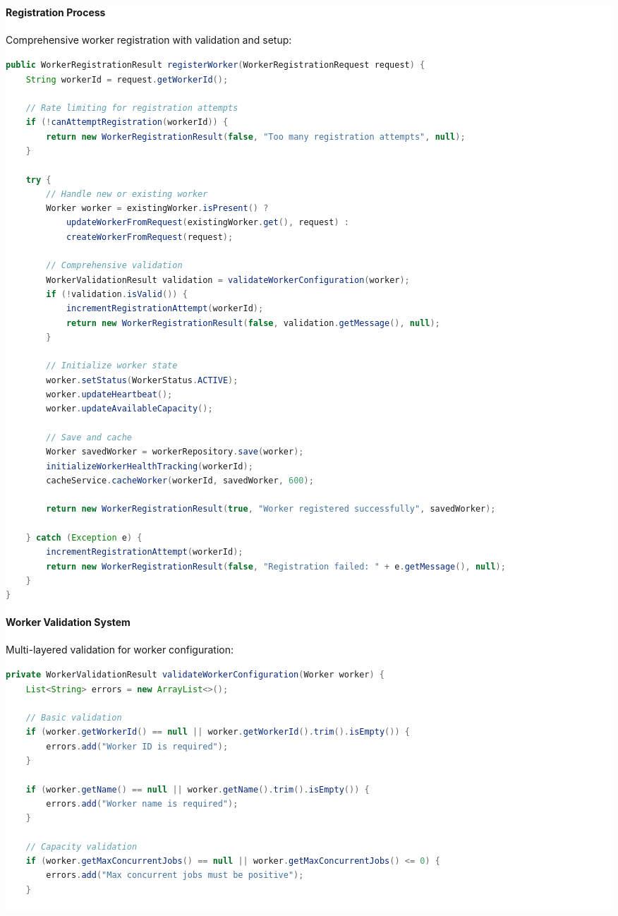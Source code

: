 #### Registration Process
Comprehensive worker registration with validation and setup:

```java
public WorkerRegistrationResult registerWorker(WorkerRegistrationRequest request) {
    String workerId = request.getWorkerId();
    
    // Rate limiting for registration attempts
    if (!canAttemptRegistration(workerId)) {
        return new WorkerRegistrationResult(false, "Too many registration attempts", null);
    }
    
    try {
        // Handle new or existing worker
        Worker worker = existingWorker.isPresent() ? 
            updateWorkerFromRequest(existingWorker.get(), request) :
            createWorkerFromRequest(request);
        
        // Comprehensive validation
        WorkerValidationResult validation = validateWorkerConfiguration(worker);
        if (!validation.isValid()) {
            incrementRegistrationAttempt(workerId);
            return new WorkerRegistrationResult(false, validation.getMessage(), null);
        }
        
        // Initialize worker state
        worker.setStatus(WorkerStatus.ACTIVE);
        worker.updateHeartbeat();
        worker.updateAvailableCapacity();
        
        // Save and cache
        Worker savedWorker = workerRepository.save(worker);
        initializeWorkerHealthTracking(workerId);
        cacheService.cacheWorker(workerId, savedWorker, 600);
        
        return new WorkerRegistrationResult(true, "Worker registered successfully", savedWorker);
        
    } catch (Exception e) {
        incrementRegistrationAttempt(workerId);
        return new WorkerRegistrationResult(false, "Registration failed: " + e.getMessage(), null);
    }
}
```

#### Worker Validation System
Multi-layered validation for worker configuration:

```java
private WorkerValidationResult validateWorkerConfiguration(Worker worker) {
    List<String> errors = new ArrayList<>();
    
    // Basic validation
    if (worker.getWorkerId() == null || worker.getWorkerId().trim().isEmpty()) {
        errors.add("Worker ID is required");
    }
    
    if (worker.getName() == null || worker.getName().trim().isEmpty()) {
        errors.add("Worker name is required");
    }
    
    // Capacity validation
    if (worker.getMaxConcurrentJobs() == null || worker.getMaxConcurrentJobs() <= 0) {
        errors.add("Max concurrent jobs must be positive");
    }
    
```